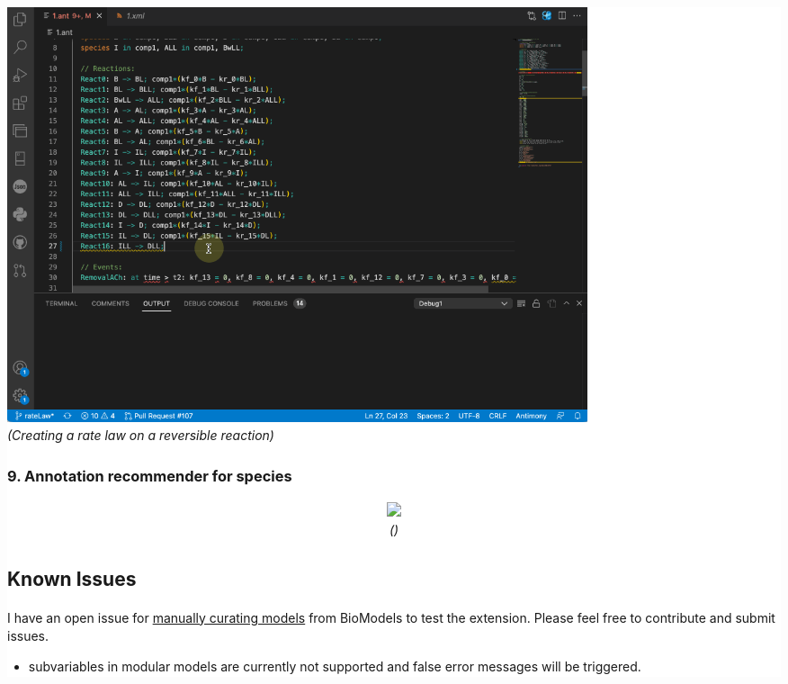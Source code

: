 <img src="docs/images/rate_law.gif" width=75%>
<br/>
<em>(Creating a rate law on a reversible reaction)</em>
</p>

### 9. Annotation recommender for species

<p align=center>
<img src="docs/images/.gif" width=75%>
<br/>
<em>()</em>
</p>

## Known Issues
I have an open issue for [manually curating models](https://github.com/sys-bio/vscode-antimony/issues/26) from BioModels to test the extension. Please feel free to contribute and submit issues.
* subvariables in modular models are currently not supported and false error messages will be triggered.

